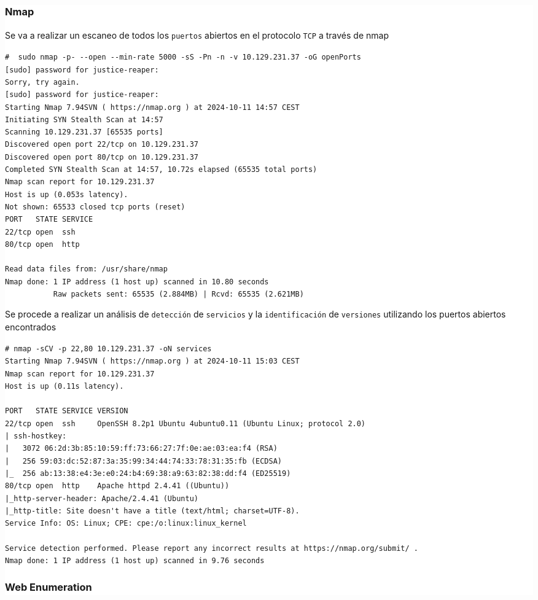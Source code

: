 ### Nmap

Se va a realizar un escaneo de todos los `puertos` abiertos en el protocolo `TCP` a través de nmap

```
#  sudo nmap -p- --open --min-rate 5000 -sS -Pn -n -v 10.129.231.37 -oG openPorts
[sudo] password for justice-reaper: 
Sorry, try again.
[sudo] password for justice-reaper: 
Starting Nmap 7.94SVN ( https://nmap.org ) at 2024-10-11 14:57 CEST
Initiating SYN Stealth Scan at 14:57
Scanning 10.129.231.37 [65535 ports]
Discovered open port 22/tcp on 10.129.231.37
Discovered open port 80/tcp on 10.129.231.37
Completed SYN Stealth Scan at 14:57, 10.72s elapsed (65535 total ports)
Nmap scan report for 10.129.231.37
Host is up (0.053s latency).
Not shown: 65533 closed tcp ports (reset)
PORT   STATE SERVICE
22/tcp open  ssh
80/tcp open  http

Read data files from: /usr/share/nmap
Nmap done: 1 IP address (1 host up) scanned in 10.80 seconds
           Raw packets sent: 65535 (2.884MB) | Rcvd: 65535 (2.621MB)
```

Se procede a realizar un análisis de `detección` de `servicios` y la `identificación` de `versiones` utilizando los puertos abiertos encontrados

```
# nmap -sCV -p 22,80 10.129.231.37 -oN services
Starting Nmap 7.94SVN ( https://nmap.org ) at 2024-10-11 15:03 CEST
Nmap scan report for 10.129.231.37
Host is up (0.11s latency).

PORT   STATE SERVICE VERSION
22/tcp open  ssh     OpenSSH 8.2p1 Ubuntu 4ubuntu0.11 (Ubuntu Linux; protocol 2.0)
| ssh-hostkey: 
|   3072 06:2d:3b:85:10:59:ff:73:66:27:7f:0e:ae:03:ea:f4 (RSA)
|   256 59:03:dc:52:87:3a:35:99:34:44:74:33:78:31:35:fb (ECDSA)
|_  256 ab:13:38:e4:3e:e0:24:b4:69:38:a9:63:82:38:dd:f4 (ED25519)
80/tcp open  http    Apache httpd 2.4.41 ((Ubuntu))
|_http-server-header: Apache/2.4.41 (Ubuntu)
|_http-title: Site doesn't have a title (text/html; charset=UTF-8).
Service Info: OS: Linux; CPE: cpe:/o:linux:linux_kernel

Service detection performed. Please report any incorrect results at https://nmap.org/submit/ .
Nmap done: 1 IP address (1 host up) scanned in 9.76 seconds
```

### Web Enumeration
